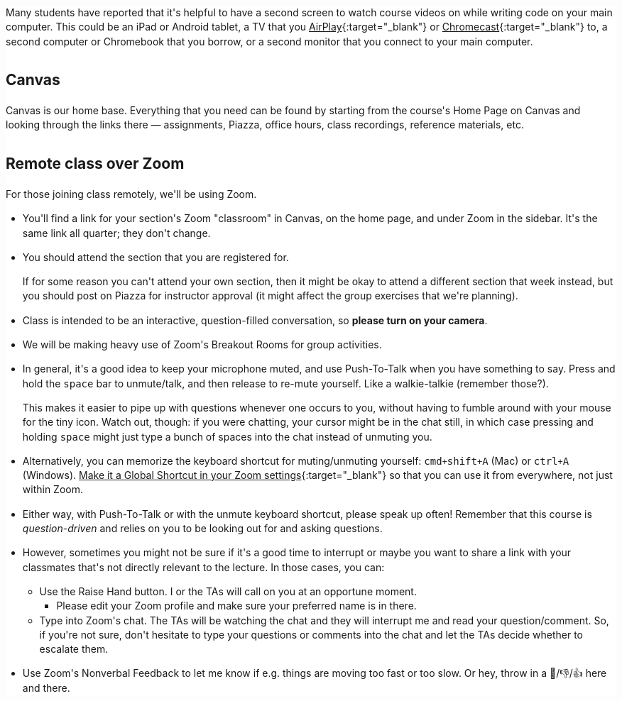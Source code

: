 Many students have reported that it's helpful to have a second screen to watch course videos on while writing code on your main computer. This could be an iPad or Android tablet, a TV that you [AirPlay](https://support.apple.com/en-us/HT204289#mirrormac){:target="_blank"} or [Chromecast](https://support.google.com/chromecast/answer/3228332?co=GENIE.Platform%3DAndroid&hl=en){:target="_blank"} to, a second computer or Chromebook that you borrow, or a second monitor that you connect to your main computer.

## Canvas

Canvas is our home base. Everything that you need can be found by starting from the course's Home Page on Canvas and looking through the links there — assignments, Piazza, office hours, class recordings, reference materials, etc.

## Remote class over Zoom

For those joining class remotely, we'll be using Zoom.

 - You'll find a link for your section's Zoom "classroom" in Canvas, on the home page, and under Zoom in the sidebar. It's the same link all quarter; they don't change.
 - You should attend the section that you are registered for.

    If for some reason you can't attend your own section, then it might be okay to attend a different section that week instead, but you should post on Piazza for instructor approval (it might affect the group exercises that we're planning).
 - Class is intended to be an interactive, question-filled conversation, so **please turn on your camera**.
 - We will be making heavy use of Zoom's Breakout Rooms for group activities. 
 - In general, it's a good idea to keep your microphone muted, and use Push-To-Talk when you have something to say. Press and hold the <kbd>space</kbd> bar to unmute/talk, and then release to re-mute yourself. Like a walkie-talkie (remember those?).

    This makes it easier to pipe up with questions whenever one occurs to you, without having to fumble around with your mouse for the tiny <i class="fas fa-microphone-slash"></i> icon. Watch out, though: if you were chatting, your cursor might be in the chat still, in which case pressing and holding <kbd>space</kbd> might just type a bunch of spaces into the chat instead of unmuting you.
 - Alternatively, you can memorize the keyboard shortcut for muting/unmuting yourself: <kbd>cmd</kbd>`+`<kbd>shift</kbd>`+`<kbd>A</kbd> (Mac) or <kbd>ctrl</kbd>`+`<kbd>A</kbd> (Windows). [Make it a Global Shortcut in your Zoom settings](https://support.zoom.us/hc/en-us/articles/205683899-Hot-Keys-and-Keyboard-Shortcuts-for-Zoom){:target="_blank"} so that you can use it from everywhere, not just within Zoom.
 - Either way, with Push-To-Talk or with the unmute keyboard shortcut, please speak up often! Remember that this course is _question-driven_ and relies on you to be looking out for and asking questions.
 - However, sometimes you might not be sure if it's a good time to interrupt or maybe you want to share a link with your classmates that's not directly relevant to the lecture. In those cases, you can:
    - Use the Raise Hand button. I or the TAs will call on you at an opportune moment.
        - Please edit your Zoom profile and make sure your preferred name is in there.
    - Type into Zoom's chat. The TAs will be watching the chat and they will interrupt me and read your question/comment. So, if you're not sure, don't hesitate to type your questions or comments into the chat and let the TAs decide whether to escalate them.
 - Use Zoom's Nonverbal Feedback to let me know if e.g. things are moving too fast or too slow. Or hey, throw in a 👏/👎/👍 here and there.
   
